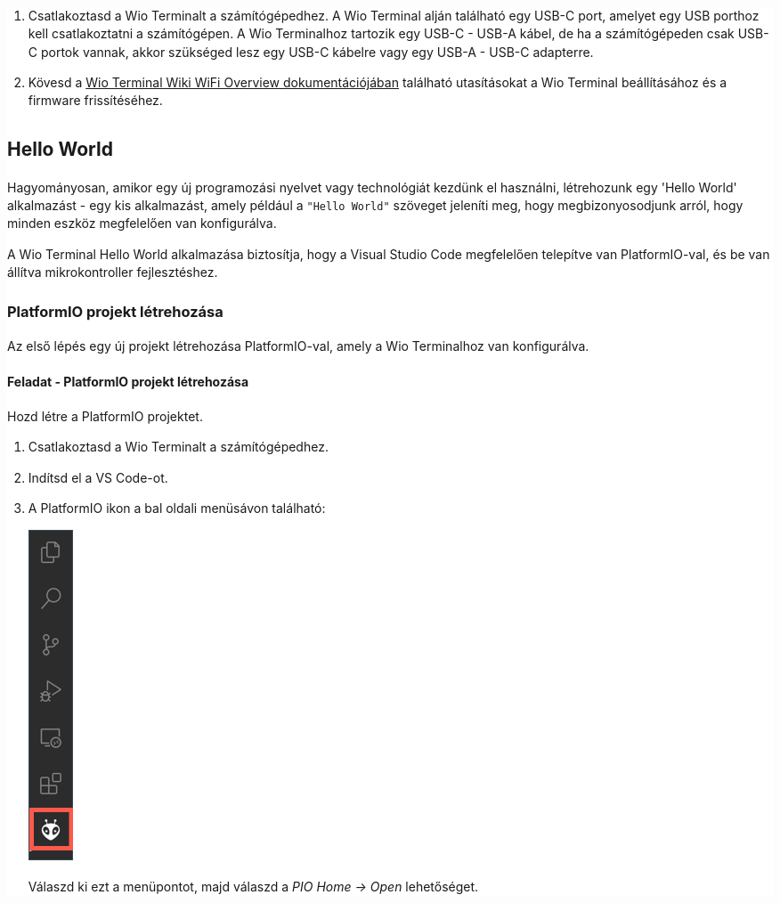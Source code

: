 1. Csatlakoztasd a Wio Terminalt a számítógépedhez. A Wio Terminal alján található egy USB-C port, amelyet egy USB porthoz kell csatlakoztatni a számítógépen. A Wio Terminalhoz tartozik egy USB-C - USB-A kábel, de ha a számítógépeden csak USB-C portok vannak, akkor szükséged lesz egy USB-C kábelre vagy egy USB-A - USB-C adapterre.

1. Kövesd a [Wio Terminal Wiki WiFi Overview dokumentációjában](https://wiki.seeedstudio.com/Wio-Terminal-Network-Overview/) található utasításokat a Wio Terminal beállításához és a firmware frissítéséhez.

## Hello World

Hagyományosan, amikor egy új programozási nyelvet vagy technológiát kezdünk el használni, létrehozunk egy 'Hello World' alkalmazást - egy kis alkalmazást, amely például a `"Hello World"` szöveget jeleníti meg, hogy megbizonyosodjunk arról, hogy minden eszköz megfelelően van konfigurálva.

A Wio Terminal Hello World alkalmazása biztosítja, hogy a Visual Studio Code megfelelően telepítve van PlatformIO-val, és be van állítva mikrokontroller fejlesztéshez.

### PlatformIO projekt létrehozása

Az első lépés egy új projekt létrehozása PlatformIO-val, amely a Wio Terminalhoz van konfigurálva.

#### Feladat - PlatformIO projekt létrehozása

Hozd létre a PlatformIO projektet.

1. Csatlakoztasd a Wio Terminalt a számítógépedhez.

1. Indítsd el a VS Code-ot.

1. A PlatformIO ikon a bal oldali menüsávon található:

    ![A Platform IO menü opció](../../../../../translated_images/vscode-platformio-menu.297be26b9733e5c4635d9d8e636e93fed2015809eafb7cc8fd409c37b3ef2ef5.hu.png)

    Válaszd ki ezt a menüpontot, majd válaszd a *PIO Home -> Open* lehetőséget.
